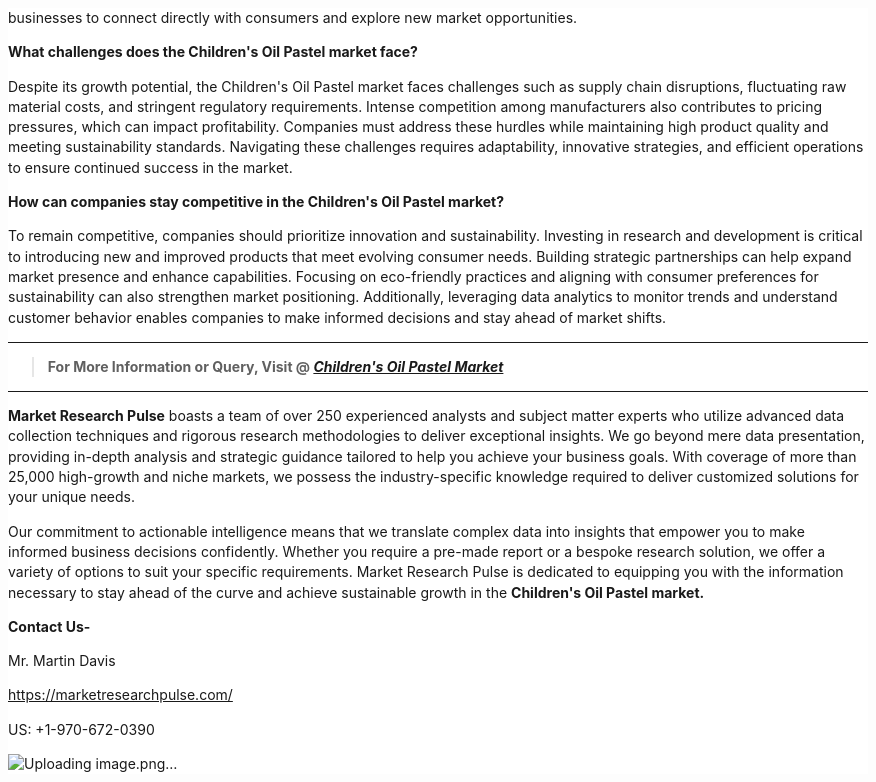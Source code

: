 businesses to connect directly with consumers and explore new market opportunities.</p><p><strong>What challenges does the Children's Oil Pastel market face?</strong></p><p>Despite its growth potential, the Children's Oil Pastel market faces challenges such as supply chain disruptions, fluctuating raw material costs, and stringent regulatory requirements. Intense competition among manufacturers also contributes to pricing pressures, which can impact profitability. Companies must address these hurdles while maintaining high product quality and meeting sustainability standards. Navigating these challenges requires adaptability, innovative strategies, and efficient operations to ensure continued success in the market.</p><p><strong>How can companies stay competitive in the Children's Oil Pastel market?</strong></p><p>To remain competitive, companies should prioritize innovation and sustainability. Investing in research and development is critical to introducing new and improved products that meet evolving consumer needs. Building strategic partnerships can help expand market presence and enhance capabilities. Focusing on eco-friendly practices and aligning with consumer preferences for sustainability can also strengthen market positioning. Additionally, leveraging data analytics to monitor trends and understand customer behavior enables companies to make informed decisions and stay ahead of market shifts.</p><hr /><blockquote><p><strong>For More Information or Query, Visit @&nbsp;<em><a href="https://marketresearchpulse.com/report/95397/childrens-oil-pastel-market?utm_source=Linkedin&utm_medium=021">Children's Oil Pastel Market</a></em></strong></p></blockquote><hr /><p><strong>Market Research Pulse</strong> boasts a team of over 250 experienced analysts and subject matter experts who utilize advanced data collection techniques and rigorous research methodologies to deliver exceptional insights. We go beyond mere data presentation, providing in-depth analysis and strategic guidance tailored to help you achieve your business goals. With coverage of more than 25,000 high-growth and niche markets, we possess the industry-specific knowledge required to deliver customized solutions for your unique needs.</p><p>Our commitment to actionable intelligence means that we translate complex data into insights that empower you to make informed business decisions confidently. Whether you require a pre-made report or a bespoke research solution, we offer a variety of options to suit your specific requirements. Market Research Pulse is dedicated to equipping you with the information necessary to stay ahead of the curve and achieve sustainable growth in the <strong>Children's Oil Pastel market.</strong></p><p><strong>Contact Us-</strong></p><p>Mr. Martin Davis</p><p>https://marketresearchpulse.com/</p><p>US: +1-970-672-0390</p>
![Uploading image.png…]()
